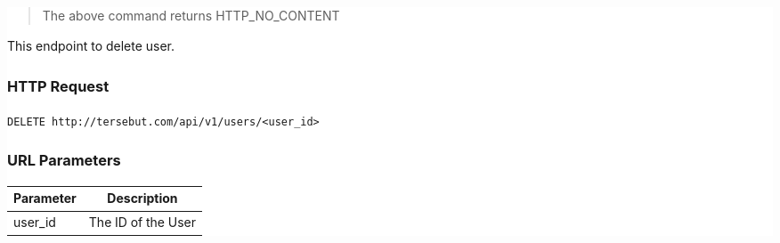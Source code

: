 
> The above command returns HTTP_NO_CONTENT


This endpoint to delete user.

### HTTP Request

`DELETE http://tersebut.com/api/v1/users/<user_id>`


### URL Parameters

Parameter | Description
--------- | -----------
user_id | The ID of the User


